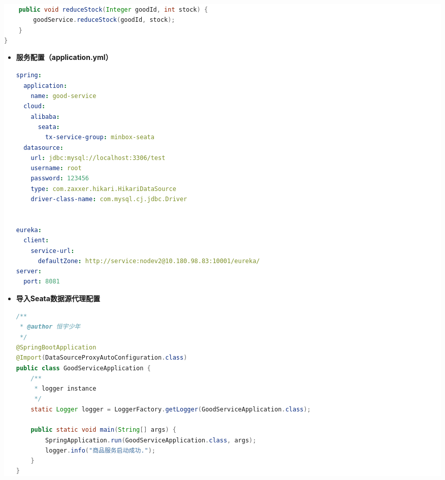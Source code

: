   ```java
      public void reduceStock(Integer goodId, int stock) {
          goodService.reduceStock(goodId, stock);
      }
  }
  ```

  

- **服务配置（application.yml）**

  ```yaml
  spring:
    application:
      name: good-service
    cloud:
      alibaba:
        seata:
          tx-service-group: minbox-seata
    datasource:
      url: jdbc:mysql://localhost:3306/test
      username: root
      password: 123456
      type: com.zaxxer.hikari.HikariDataSource
      driver-class-name: com.mysql.cj.jdbc.Driver
  
  
  eureka:
    client:
      service-url:
        defaultZone: http://service:nodev2@10.180.98.83:10001/eureka/
  server:
    port: 8081
  ```

  

- **导入Seata数据源代理配置**

  ```java
  /**
   * @author 恒宇少年
   */
  @SpringBootApplication
  @Import(DataSourceProxyAutoConfiguration.class)
  public class GoodServiceApplication {
      /**
       * logger instance
       */
      static Logger logger = LoggerFactory.getLogger(GoodServiceApplication.class);
  
      public static void main(String[] args) {
          SpringApplication.run(GoodServiceApplication.class, args);
          logger.info("商品服务启动成功.");
      }
  }
  ```
